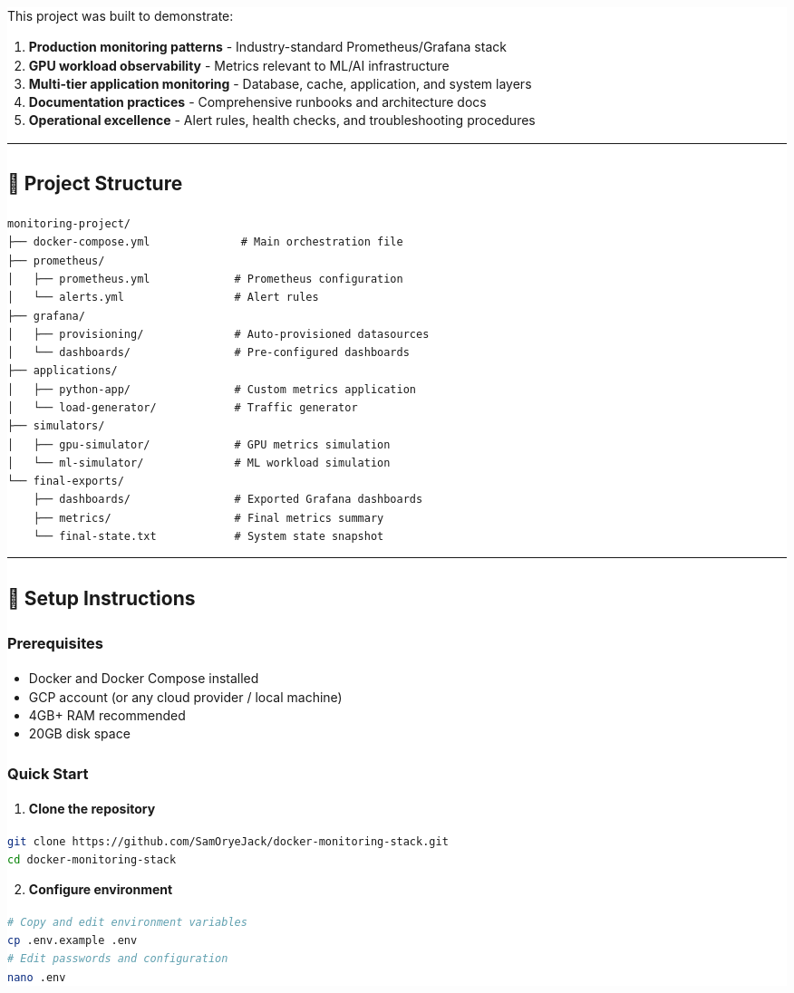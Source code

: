 This project was built to demonstrate:

1. **Production monitoring patterns** - Industry-standard Prometheus/Grafana stack
2. **GPU workload observability** - Metrics relevant to ML/AI infrastructure
3. **Multi-tier application monitoring** - Database, cache, application, and system layers
4. **Documentation practices** - Comprehensive runbooks and architecture docs
5. **Operational excellence** - Alert rules, health checks, and troubleshooting procedures

---

## 📁 Project Structure

```
monitoring-project/
├── docker-compose.yml              # Main orchestration file
├── prometheus/
│   ├── prometheus.yml             # Prometheus configuration
│   └── alerts.yml                 # Alert rules
├── grafana/
│   ├── provisioning/              # Auto-provisioned datasources
│   └── dashboards/                # Pre-configured dashboards
├── applications/
│   ├── python-app/                # Custom metrics application
│   └── load-generator/            # Traffic generator
├── simulators/
│   ├── gpu-simulator/             # GPU metrics simulation
│   └── ml-simulator/              # ML workload simulation
└── final-exports/
    ├── dashboards/                # Exported Grafana dashboards
    ├── metrics/                   # Final metrics summary
    └── final-state.txt            # System state snapshot
```

---

## 🔧 Setup Instructions

### Prerequisites
- Docker and Docker Compose installed
- GCP account (or any cloud provider / local machine)
- 4GB+ RAM recommended
- 20GB disk space

### Quick Start

1. **Clone the repository**
```bash
git clone https://github.com/SamOryeJack/docker-monitoring-stack.git
cd docker-monitoring-stack
```

2. **Configure environment**
```bash
# Copy and edit environment variables
cp .env.example .env
# Edit passwords and configuration
nano .env
```
